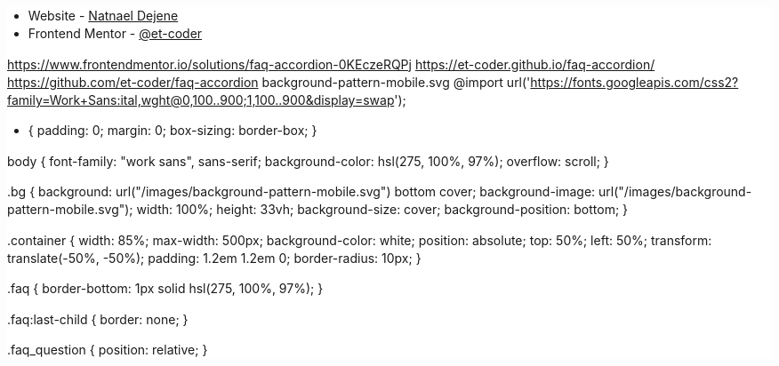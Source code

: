 - Website - [Natnael Dejene](https://github.com/et-coder)
- Frontend Mentor - [@et-coder](https://www.frontendmentor.io/profile/et-coder)

https://www.frontendmentor.io/solutions/faq-accordion-0KEczeRQPj
https://et-coder.github.io/faq-accordion/
https://github.com/et-coder/faq-accordion
background-pattern-mobile.svg
@import url('https://fonts.googleapis.com/css2?family=Work+Sans:ital,wght@0,100..900;1,100..900&display=swap');

* {
    padding: 0;
    margin: 0;
    box-sizing: border-box;
}

body {
    font-family: "work sans", sans-serif;
    background-color: hsl(275, 100%, 97%);
    overflow: scroll;
}

.bg {
    background: url("/images/background-pattern-mobile.svg") bottom cover;
    background-image: url("/images/background-pattern-mobile.svg");
    width: 100%;
    height: 33vh;
    background-size: cover;
    background-position: bottom;
}

.container {
    width: 85%;
    max-width: 500px;
    background-color: white;
    position: absolute;
    top: 50%;
    left: 50%;
    transform: translate(-50%, -50%);
    padding: 1.2em 1.2em 0;
    border-radius: 10px;
}

.faq {
    border-bottom: 1px solid hsl(275, 100%, 97%);
}

.faq:last-child {
    border: none;
}

.faq_question {
    position: relative;
}
